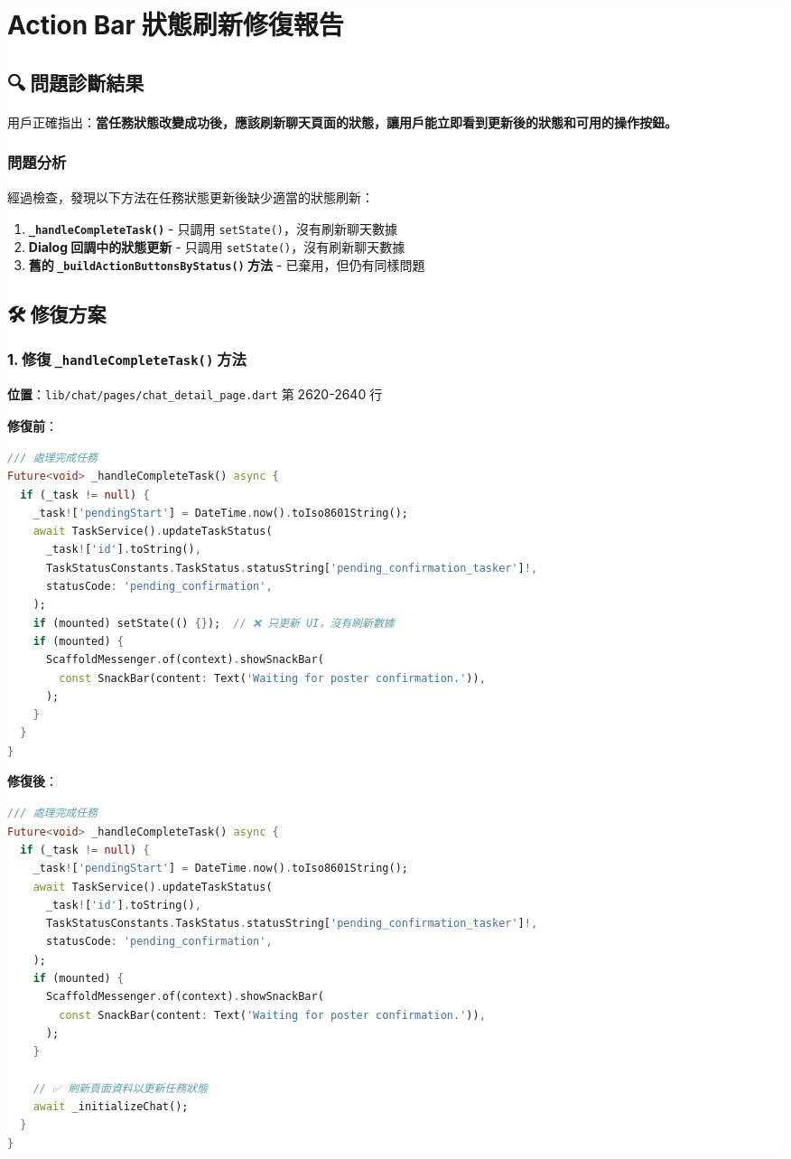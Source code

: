 # Action Bar 狀態刷新修復報告

## 🔍 問題診斷結果

用戶正確指出：**當任務狀態改變成功後，應該刷新聊天頁面的狀態，讓用戶能立即看到更新後的狀態和可用的操作按鈕。**

### 問題分析
經過檢查，發現以下方法在任務狀態更新後缺少適當的狀態刷新：

1. **`_handleCompleteTask()`** - 只調用 `setState()`，沒有刷新聊天數據
2. **Dialog 回調中的狀態更新** - 只調用 `setState()`，沒有刷新聊天數據
3. **舊的 `_buildActionButtonsByStatus()` 方法** - 已棄用，但仍有同樣問題

## 🛠️ 修復方案

### 1. **修復 `_handleCompleteTask()` 方法**

**位置**：`lib/chat/pages/chat_detail_page.dart` 第 2620-2640 行

**修復前**：
```dart
/// 處理完成任務
Future<void> _handleCompleteTask() async {
  if (_task != null) {
    _task!['pendingStart'] = DateTime.now().toIso8601String();
    await TaskService().updateTaskStatus(
      _task!['id'].toString(),
      TaskStatusConstants.TaskStatus.statusString['pending_confirmation_tasker']!,
      statusCode: 'pending_confirmation',
    );
    if (mounted) setState(() {});  // ❌ 只更新 UI，沒有刷新數據
    if (mounted) {
      ScaffoldMessenger.of(context).showSnackBar(
        const SnackBar(content: Text('Waiting for poster confirmation.')),
      );
    }
  }
}
```

**修復後**：
```dart
/// 處理完成任務
Future<void> _handleCompleteTask() async {
  if (_task != null) {
    _task!['pendingStart'] = DateTime.now().toIso8601String();
    await TaskService().updateTaskStatus(
      _task!['id'].toString(),
      TaskStatusConstants.TaskStatus.statusString['pending_confirmation_tasker']!,
      statusCode: 'pending_confirmation',
    );
    if (mounted) {
      ScaffoldMessenger.of(context).showSnackBar(
        const SnackBar(content: Text('Waiting for poster confirmation.')),
      );
    }
    
    // ✅ 刷新頁面資料以更新任務狀態
    await _initializeChat();
  }
}
```
